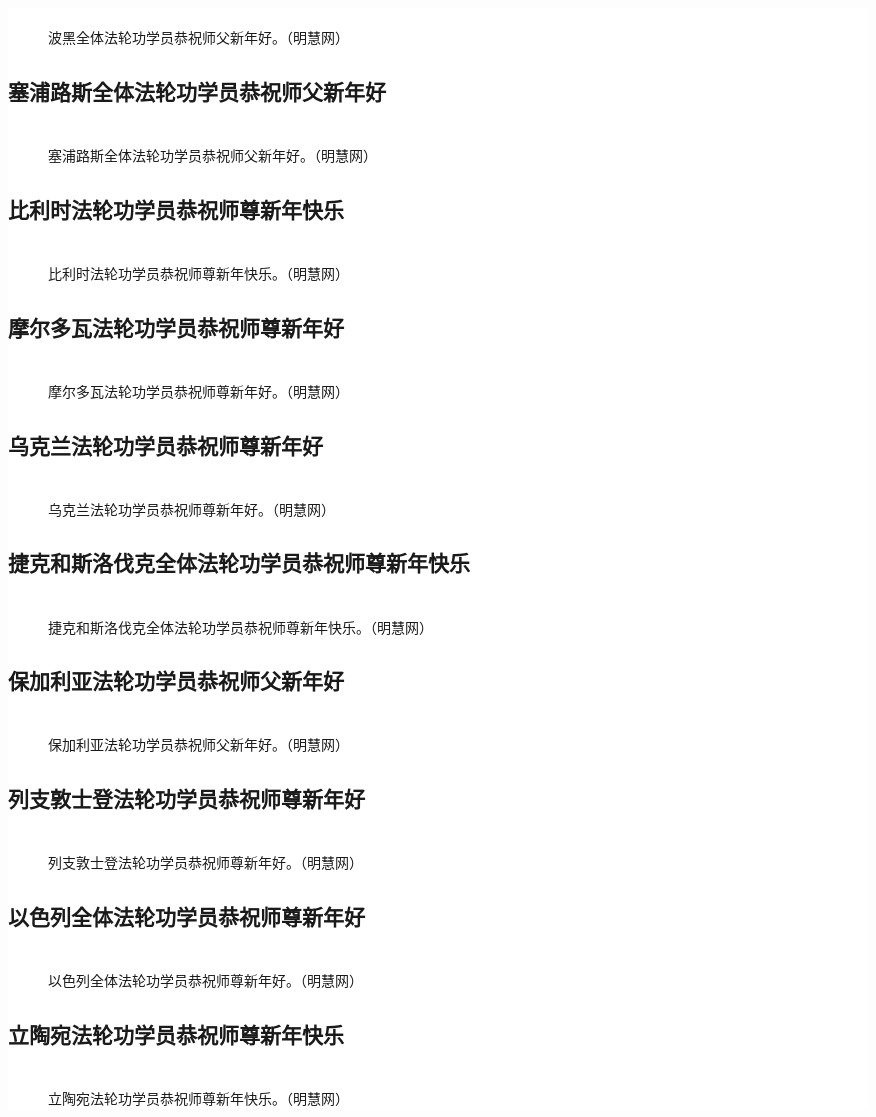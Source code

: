 <figure id="attachment_13475121" aria-describedby="caption-attachment-13475121" style="width: 504px" class="wp-caption aligncenter"><a target="_blank" href="https://i.epochtimes.com/assets/uploads/2022/01/id13475121-2021-12-28-21122700093765354_01.jpeg"><img class=" wp-image-13475121" src="https://i.epochtimes.com/assets/uploads/2022/01/id13475121-2021-12-28-21122700093765354_01-600x600.jpeg" alt="" width="504" b="504" /></a><figcaption id="caption-attachment-13475121" class="wp-caption-text">波黑全体法轮功学员恭祝师父新年好。（明慧网）</figcaption></figure>
<h2><ahref="https://i.epochtimes.com/assets/uploads/2022/01/id13475119-2021-12-28-21122700093765354_01.jpeg"><img class="alignnone size-large wp-image-13475119" alt="" /></a><ahref="https://i.epochtimes.com/assets/uploads/2022/01/id13475119-2021-12-28-21122700093765354_01.jpeg"><img class="alignnone size-large wp-image-13475119" alt="" /></a>塞浦路斯全体法轮功学员恭祝师父新年好</h2>
<figure id="attachment_13475117" aria-describedby="caption-attachment-13475117" style="width: 519px" class="wp-caption aligncenter"><a target="_blank" href="https://i.epochtimes.com/assets/uploads/2022/01/id13475117-2021-12-30-2112281632724_01.jpeg"><img class=" wp-image-13475117" src="https://i.epochtimes.com/assets/uploads/2022/01/id13475117-2021-12-30-2112281632724_01-600x341.jpeg" alt="" width="519" b="295" /></a><figcaption id="caption-attachment-13475117" class="wp-caption-text">塞浦路斯全体法轮功学员恭祝师父新年好。（明慧网）</figcaption></figure>
<h2>比利时法轮功学员恭祝师尊新年快乐</h2>
<figure id="attachment_13475135" aria-describedby="caption-attachment-13475135" style="width: 520px" class="wp-caption aligncenter"><a target="_blank" href="https://i.epochtimes.com/assets/uploads/2022/01/id13475135-2021-12-28-21122713002588845_01.jpeg"><img class=" wp-image-13475135" src="https://i.epochtimes.com/assets/uploads/2022/01/id13475135-2021-12-28-21122713002588845_01-600x338.jpeg" alt="" width="520" b="293" /></a><figcaption id="caption-attachment-13475135" class="wp-caption-text">比利时法轮功学员恭祝师尊新年快乐。（明慧网）</figcaption></figure>
<h2>摩尔多瓦法轮功学员恭祝师尊新年好</h2>
<figure id="attachment_13475138" aria-describedby="caption-attachment-13475138" style="width: 521px" class="wp-caption aligncenter"><a target="_blank" href="https://i.epochtimes.com/assets/uploads/2022/01/id13475138-2021-12-29-2112281347714_01.jpeg"><img class=" wp-image-13475138" src="https://i.epochtimes.com/assets/uploads/2022/01/id13475138-2021-12-29-2112281347714_01-600x400.jpeg" alt="" width="521" b="347" /></a><figcaption id="caption-attachment-13475138" class="wp-caption-text">摩尔多瓦法轮功学员恭祝师尊新年好。（明慧网）</figcaption></figure>
<h2>乌克兰法轮功学员恭祝师尊新年好</h2>
<figure id="attachment_13475141" aria-describedby="caption-attachment-13475141" style="width: 521px" class="wp-caption aligncenter"><a target="_blank" href="https://i.epochtimes.com/assets/uploads/2022/01/id13475141-2021-12-31-2112260725662p0_02.jpeg"><img class=" wp-image-13475141" src="https://i.epochtimes.com/assets/uploads/2022/01/id13475141-2021-12-31-2112260725662p0_02-600x389.jpeg" alt="" width="521" b="338" /></a><figcaption id="caption-attachment-13475141" class="wp-caption-text">乌克兰法轮功学员恭祝师尊新年好。（明慧网）</figcaption></figure>
<h2>捷克和斯洛伐克全体法轮功学员恭祝师尊新年快乐</h2>
<figure id="attachment_13475143" aria-describedby="caption-attachment-13475143" style="width: 522px" class="wp-caption aligncenter"><a target="_blank" href="https://i.epochtimes.com/assets/uploads/2022/01/id13475143-2021-12-29-2112271411367_01.jpeg"><img class=" wp-image-13475143" src="https://i.epochtimes.com/assets/uploads/2022/01/id13475143-2021-12-29-2112271411367_01-600x293.jpeg" alt="" width="522" b="255" /></a><figcaption id="caption-attachment-13475143" class="wp-caption-text">捷克和斯洛伐克全体法轮功学员恭祝师尊新年快乐。（明慧网）</figcaption></figure>
<h2>保加利亚法轮功学员恭祝师父新年好</h2>
<figure id="attachment_13475140" aria-describedby="caption-attachment-13475140" style="width: 522px" class="wp-caption aligncenter"><a target="_blank" href="https://i.epochtimes.com/assets/uploads/2022/01/id13475140-2021-12-29-21122817254039030_01.jpeg"><img class=" wp-image-13475140" src="https://i.epochtimes.com/assets/uploads/2022/01/id13475140-2021-12-29-21122817254039030_01-600x600.jpeg" alt="" width="522" b="522" /></a><figcaption id="caption-attachment-13475140" class="wp-caption-text">保加利亚法轮功学员恭祝师父新年好。（明慧网）</figcaption></figure>
<h2>列支敦士登法轮功学员恭祝师尊新年好</h2>
<figure id="attachment_13475133" aria-describedby="caption-attachment-13475133" style="width: 520px" class="wp-caption aligncenter"><a target="_blank" href="https://i.epochtimes.com/assets/uploads/2022/01/id13475133-2021-12-29-2112280357531_01.jpeg"><img class=" wp-image-13475133" src="https://i.epochtimes.com/assets/uploads/2022/01/id13475133-2021-12-29-2112280357531_01-600x284.jpeg" alt="" width="520" b="246" /></a><figcaption id="caption-attachment-13475133" class="wp-caption-text">列支敦士登法轮功学员恭祝师尊新年好。（明慧网）</figcaption></figure>
<h2>以色列全体法轮功学员恭祝师尊新年好</h2>
<figure id="attachment_13475150" aria-describedby="caption-attachment-13475150" style="width: 520px" class="wp-caption aligncenter"><a target="_blank" href="https://i.epochtimes.com/assets/uploads/2022/01/id13475150-2021-12-31-2112261248783_01.jpeg"><img class=" wp-image-13475150" src="https://i.epochtimes.com/assets/uploads/2022/01/id13475150-2021-12-31-2112261248783_01-600x686.jpeg" alt="" width="520" b="595" /></a><figcaption id="caption-attachment-13475150" class="wp-caption-text">以色列全体法轮功学员恭祝师尊新年好。（明慧网）</figcaption></figure>
<h2>立陶宛法轮功学员恭祝师尊新年快乐</h2>
<figure id="attachment_13475155" aria-describedby="caption-attachment-13475155" style="width: 517px" class="wp-caption aligncenter"><a target="_blank" href="https://i.epochtimes.com/assets/uploads/2022/01/id13475155-2021-12-31-21123017473345381_01.jpeg"><img class=" wp-image-13475155" src="https://i.epochtimes.com/assets/uploads/2022/01/id13475155-2021-12-31-21123017473345381_01-600x701.jpeg" alt="" width="517" b="604" /></a><figcaption id="caption-attachment-13475155" class="wp-caption-text">立陶宛法轮功学员恭祝师尊新年快乐。（明慧网）</figcaption></figure>